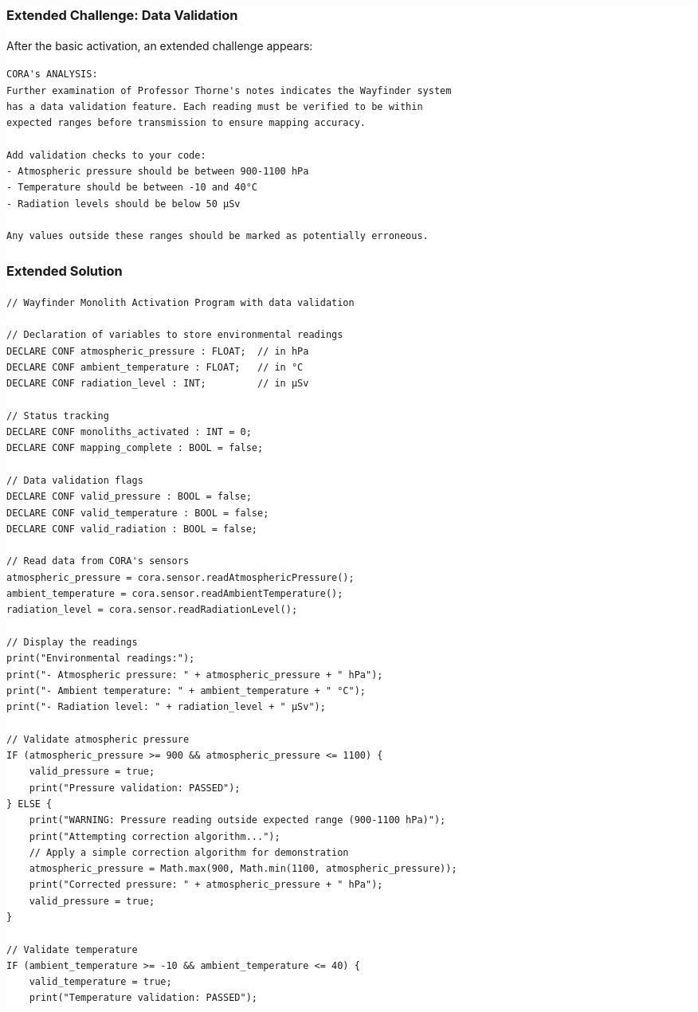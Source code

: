### Extended Challenge: Data Validation

After the basic activation, an extended challenge appears:

```
CORA's ANALYSIS:
Further examination of Professor Thorne's notes indicates the Wayfinder system
has a data validation feature. Each reading must be verified to be within
expected ranges before transmission to ensure mapping accuracy.

Add validation checks to your code:
- Atmospheric pressure should be between 900-1100 hPa
- Temperature should be between -10 and 40°C
- Radiation levels should be below 50 μSv

Any values outside these ranges should be marked as potentially erroneous.
```

### Extended Solution

```
// Wayfinder Monolith Activation Program with data validation

// Declaration of variables to store environmental readings
DECLARE CONF atmospheric_pressure : FLOAT;  // in hPa
DECLARE CONF ambient_temperature : FLOAT;   // in °C
DECLARE CONF radiation_level : INT;         // in μSv

// Status tracking
DECLARE CONF monoliths_activated : INT = 0;
DECLARE CONF mapping_complete : BOOL = false;

// Data validation flags
DECLARE CONF valid_pressure : BOOL = false;
DECLARE CONF valid_temperature : BOOL = false;
DECLARE CONF valid_radiation : BOOL = false;

// Read data from CORA's sensors
atmospheric_pressure = cora.sensor.readAtmosphericPressure();
ambient_temperature = cora.sensor.readAmbientTemperature();
radiation_level = cora.sensor.readRadiationLevel();

// Display the readings
print("Environmental readings:");
print("- Atmospheric pressure: " + atmospheric_pressure + " hPa");
print("- Ambient temperature: " + ambient_temperature + " °C");
print("- Radiation level: " + radiation_level + " μSv");

// Validate atmospheric pressure
IF (atmospheric_pressure >= 900 && atmospheric_pressure <= 1100) {
    valid_pressure = true;
    print("Pressure validation: PASSED");
} ELSE {
    print("WARNING: Pressure reading outside expected range (900-1100 hPa)");
    print("Attempting correction algorithm...");
    // Apply a simple correction algorithm for demonstration
    atmospheric_pressure = Math.max(900, Math.min(1100, atmospheric_pressure));
    print("Corrected pressure: " + atmospheric_pressure + " hPa");
    valid_pressure = true;
}

// Validate temperature
IF (ambient_temperature >= -10 && ambient_temperature <= 40) {
    valid_temperature = true;
    print("Temperature validation: PASSED");
```